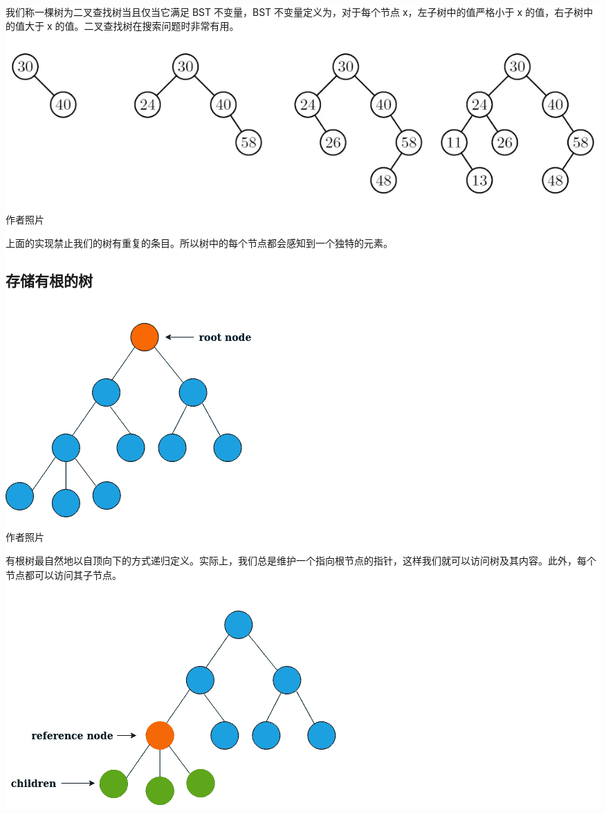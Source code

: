 我们称一棵树为二叉查找树当且仅当它满足 BST 不变量，BST 不变量定义为，对于每个节点 x，左子树中的值严格小于 x 的值，右子树中的值大于 x 的值。二叉查找树在搜索问题时非常有用。

![](img/70b8659f38494291134c7606ec7316ca.png)

作者照片

上面的实现禁止我们的树有重复的条目。所以树中的每个节点都会感知到一个独特的元素。

## **存储有根的树**

![](img/a273e8624d3fa846f9e14d99bfa6bf23.png)

作者照片

有根树最自然地以自顶向下的方式递归定义。实际上，我们总是维护一个指向根节点的指针，这样我们就可以访问树及其内容。此外，每个节点都可以访问其子节点。

![](img/35ec0ae5be265d02a317da00040d29c6.png)
